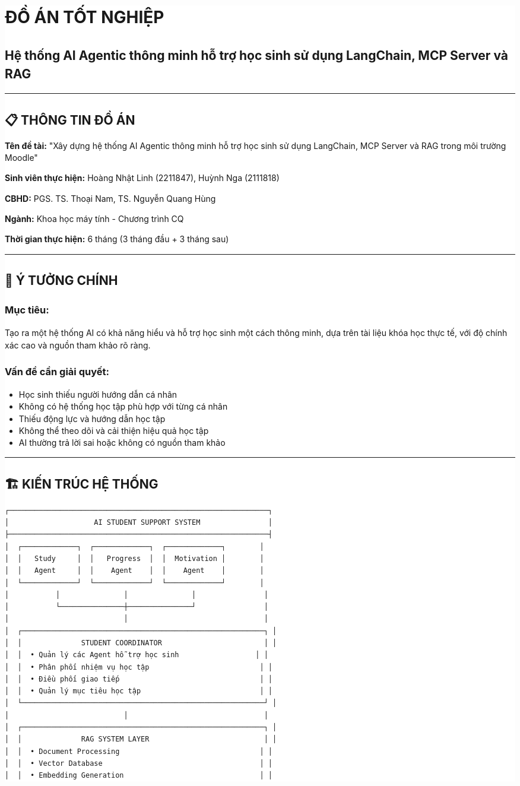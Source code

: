 # ĐỒ ÁN TỐT NGHIỆP
## Hệ thống AI Agentic thông minh hỗ trợ học sinh sử dụng LangChain, MCP Server và RAG

---

## 📋 **THÔNG TIN ĐỒ ÁN**

**Tên đề tài:** "Xây dựng hệ thống AI Agentic thông minh hỗ trợ học sinh sử dụng LangChain, MCP Server và RAG trong môi trường Moodle"

**Sinh viên thực hiện:** Hoàng Nhật Linh (2211847), Huỳnh Nga (2111818)

**CBHD:** PGS. TS. Thoại Nam, TS. Nguyễn Quang Hùng

**Ngành:** Khoa học máy tính - Chương trình CQ

**Thời gian thực hiện:** 6 tháng (3 tháng đầu + 3 tháng sau)

---

## 🎯 **Ý TƯỞNG CHÍNH**

### **Mục tiêu:**
Tạo ra một hệ thống AI có khả năng hiểu và hỗ trợ học sinh một cách thông minh, dựa trên tài liệu khóa học thực tế, với độ chính xác cao và nguồn tham khảo rõ ràng.

### **Vấn đề cần giải quyết:**
- Học sinh thiếu người hướng dẫn cá nhân
- Không có hệ thống học tập phù hợp với từng cá nhân
- Thiếu động lực và hướng dẫn học tập
- Không thể theo dõi và cải thiện hiệu quả học tập
- AI thường trả lời sai hoặc không có nguồn tham khảo

---

## 🏗️ **KIẾN TRÚC HỆ THỐNG**

```
┌─────────────────────────────────────────────────────────────┐
│                    AI STUDENT SUPPORT SYSTEM                │
├─────────────────────────────────────────────────────────────┤
│  ┌─────────────┐  ┌─────────────┐  ┌─────────────┐        │
│  │   Study     │  │   Progress  │  │  Motivation │        │
│  │   Agent     │  │    Agent    │  │    Agent    │        │
│  └─────────────┘  └─────────────┘  └─────────────┘        │
│           │               │               │                │
│           └───────────────┼───────────────┘                │
│                           │                                │
│  ┌─────────────────────────────────────────────────────────┐ │
│  │              STUDENT COORDINATOR                        │ │
│  │  • Quản lý các Agent hỗ trợ học sinh                  │ │
│  │  • Phân phối nhiệm vụ học tập                          │ │
│  │  • Điều phối giao tiếp                                 │ │
│  │  • Quản lý mục tiêu học tập                            │ │
│  └─────────────────────────────────────────────────────────┘ │
│                           │                                │
│  ┌─────────────────────────────────────────────────────────┐ │
│  │              RAG SYSTEM LAYER                           │ │
│  │  • Document Processing                                 │ │
│  │  • Vector Database                                     │ │
│  │  • Embedding Generation                                │ │
```
